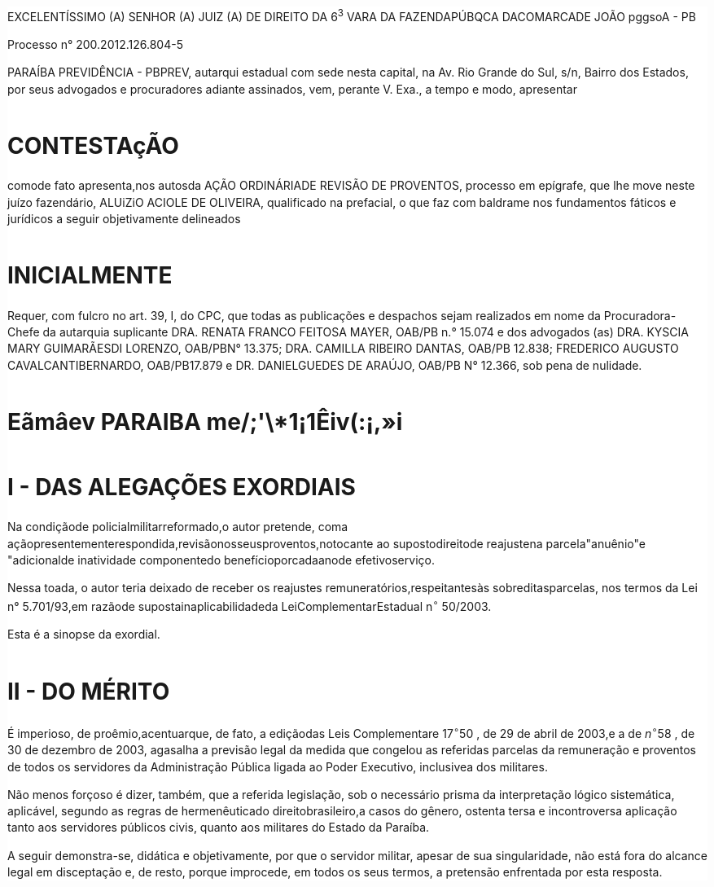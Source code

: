 EXCELENTÍSSIMO (A) SENHOR (A) JUIZ (A) DE DIREITO DA $6 ^ { 3 }$ VARA DA FAZENDAPÚBQCA DACOMARCADE JOÃO pggsoA - PB

Processo n° 200.2012.126.804-5

PARAÍBA PREVIDÊNCIA - PBPREV, autarqui estadual com sede nesta capital, na Av. Rio Grande do Sul, s/n, Bairro dos Estados, por seus advogados e procuradores adiante assinados, vem, perante V. Exa., a tempo e modo, apresentar

# CONTESTAçÃO

comode fato apresenta,nos autosda AÇÃO ORDINÁRIADE REVISÃO DE PROVENTOS, processo em epígrafe, que lhe move neste juízo fazendário, ALUiZiO ACIOLE DE OLIVEIRA, qualificado na prefacial, o que faz com baldrame nos fundamentos fáticos e jurídicos a seguir objetivamente delineados

# INICIALMENTE

Requer, com fulcro no art. 39, I, do CPC, que todas as publicações e despachos sejam realizados em nome da Procuradora-Chefe da autarquia suplicante DRA. RENATA FRANCO FEITOSA MAYER, OAB/PB n.° 15.074 e dos advogados (as) DRA. KYSCIA MARY GUIMARÃESDI LORENZO, OAB/PBN° 13.375; DRA. CAMILLA RIBEIRO DANTAS, OAB/PB 12.838; FREDERICO AUGUSTO CAVALCANTIBERNARDO, OAB/PB17.879 e DR. DANIELGUEDES DE ARAÚJO, OAB/PB N° 12.366, sob pena de nulidade.

# Eãmâev PARAIBA me/;'\\*1¡1Êiv(:¡,»i

# I - DAS ALEGAÇÕES EXORDIAIS

Na condiçãode policialmilitarreformado,o autor pretende, coma açãopresentementerespondida,revisãonosseusproventos,notocante ao supostodireitode reajustena parcela"anuênio"e "adicionalde inatividade componentedo benefícioporcadaanode efetivoserviço.

Nessa toada, o autor teria deixado de receber os reajustes remuneratórios,respeitantesàs sobreditasparcelas, nos termos da Lei n° 5.701/93,em razãode supostainaplicabilidadeda LeiComplementarEstadual $\mathsf { n } ^ { \circ }$ 50/2003.

Esta é a sinopse da exordial.

# II - DO MÉRITO

É imperioso, de proêmio,acentuarque, de fato, a ediçãodas Leis Complementare $1 7 ^ { \circ } 5 0$ , de 29 de abril de 2003,e a de $n ^ { \circ } 5 8$ , de 30 de dezembro de 2003, agasalha a previsão legal da medida que congelou as referidas parcelas da remuneração e proventos de todos os servidores da Administração Pública ligada ao Poder Executivo, inclusivea dos militares.

Não menos forçoso é dizer, também, que a referida legislação, sob o necessário prisma da interpretação lógico sistemática, aplicável, segundo as regras de hermenêuticado direitobrasileiro,a casos do gênero, ostenta tersa e incontroversa aplicação tanto aos servidores públicos civis, quanto aos militares do Estado da Paraíba.

A seguir demonstra-se, didática e objetivamente, por que o servidor militar, apesar de sua singularidade, não está fora do alcance legal em disceptação e, de resto, porque improcede, em todos os seus termos, a pretensão enfrentada por esta resposta.
